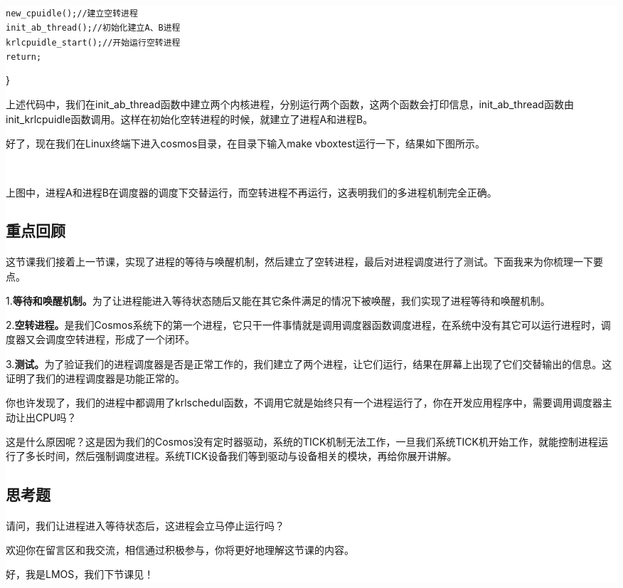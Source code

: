     new_cpuidle();//建立空转进程
    init_ab_thread();//初始化建立A、B进程
    krlcpuidle_start();//开始运行空转进程
    return;
}
</code></pre><p>上述代码中，我们在init_ab_thread函数中建立两个内核进程，分别运行两个函数，这两个函数会打印信息，init_ab_thread函数由init_krlcpuidle函数调用。这样在初始化空转进程的时候，就建立了进程A和进程B。</p><p>好了，现在我们在Linux终端下进入cosmos目录，在目录下输入make vboxtest运行一下，结果如下图所示。</p><p><img src="https://static001.geekbang.org/resource/image/f9/b1/f986251428c419f5b2000308236466b1.jpg?wh=1064x921" alt="" title="两个进程结果截图"></p><p>上图中，进程A和进程B在调度器的调度下交替运行，而空转进程不再运行，这表明我们的多进程机制完全正确。</p><h2>重点回顾</h2><p>这节课我们接着上一节课，实现了进程的等待与唤醒机制，然后建立了空转进程，最后对进程调度进行了测试。下面我来为你梳理一下要点。</p><p>1.<strong>等待和唤醒机制。</strong>为了让进程能进入等待状态随后又能在其它条件满足的情况下被唤醒，我们实现了进程等待和唤醒机制。</p><p>2.<strong>空转进程。</strong>是我们Cosmos系统下的第一个进程，它只干一件事情就是调用调度器函数调度进程，在系统中没有其它可以运行进程时，调度器又会调度空转进程，形成了一个闭环。</p><p>3.<strong>测试。</strong>为了验证我们的进程调度器是否是正常工作的，我们建立了两个进程，让它们运行，结果在屏幕上出现了它们交替输出的信息。这证明了我们的进程调度器是功能正常的。</p><p>你也许发现了，我们的进程中都调用了krlschedul函数，不调用它就是始终只有一个进程运行了，你在开发应用程序中，需要调用调度器主动让出CPU吗？</p><p>这是什么原因呢？这是因为我们的Cosmos没有定时器驱动，系统的TICK机制无法工作，一旦我们系统TICK机开始工作，就能控制进程运行了多长时间，然后强制调度进程。系统TICK设备我们等到驱动与设备相关的模块，再给你展开讲解。</p><h2>思考题</h2><p>请问，我们让进程进入等待状态后，这进程会立马停止运行吗？</p><p>欢迎你在留言区和我交流，相信通过积极参与，你将更好地理解这节课的内容。</p><p>好，我是LMOS，我们下节课见！</p>
